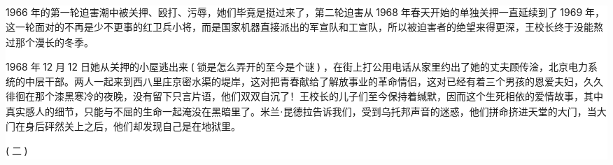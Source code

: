   </span>
  1966
  <span lang="ZH-CN" style="font-family:宋体;
mso-ascii-font-family:Calibri;mso-ascii-theme-font:minor-latin;mso-fareast-font-family:
宋体;mso-fareast-theme-font:minor-fareast">
   年的第一轮迫害潮中被关押、殴打、污辱，她们毕竟是挺过来了，第二轮迫害从
  </span>
  1968
  <span lang="ZH-CN" style="font-family:宋体;mso-ascii-font-family:Calibri;mso-ascii-theme-font:
minor-latin;mso-fareast-font-family:宋体;mso-fareast-theme-font:minor-fareast">
   年春天开始的单独关押一直延续到了
  </span>
  1969
  <span lang="ZH-CN" style="font-family:宋体;mso-ascii-font-family:Calibri;mso-ascii-theme-font:
minor-latin;mso-fareast-font-family:宋体;mso-fareast-theme-font:minor-fareast">
   年，这一轮面对的不再是少不更事的红卫兵小将，而是国家机器直接派出的军宣队和工宣队，所以被迫害者的绝望来得更深，王校长终于没能熬过那个漫长的冬季。
  </span>
  <o:p>
  </o:p>
 </p>
 <p class="MsoNormal">
  1968
  <span lang="ZH-CN" style="font-family:宋体;mso-ascii-font-family:
Calibri;mso-ascii-theme-font:minor-latin;mso-fareast-font-family:宋体;mso-fareast-theme-font:
minor-fareast">
   年
  </span>
  12
  <span lang="ZH-CN" style="font-family:宋体;mso-ascii-font-family:
Calibri;mso-ascii-theme-font:minor-latin;mso-fareast-font-family:宋体;mso-fareast-theme-font:
minor-fareast">
   月
  </span>
  12
  <span lang="ZH-CN" style="font-family:宋体;mso-ascii-font-family:
Calibri;mso-ascii-theme-font:minor-latin;mso-fareast-font-family:宋体;mso-fareast-theme-font:
minor-fareast">
   日她从关押的小屋逃出来
  </span>
  (
  <span lang="ZH-CN" style="font-family:宋体;
mso-ascii-font-family:Calibri;mso-ascii-theme-font:minor-latin;mso-fareast-font-family:
宋体;mso-fareast-theme-font:minor-fareast">
   锁是怎么弄开的至今是个谜
  </span>
  )
  <span lang="ZH-CN" style="font-family:宋体;mso-ascii-font-family:Calibri;mso-ascii-theme-font:minor-latin;
mso-fareast-font-family:宋体;mso-fareast-theme-font:minor-fareast">
   ，在街上打公用电话从家里约出了她的丈夫顾传淦，北京电力系统的中层干部。两人一起来到西八里庄京密水渠的堤岸，这对把青春献给了解放事业的革命情侣，这对已经有着三个男孩的恩爱夫妇，久久徘徊在那个漆黑寒冷的夜晚，没有留下只言片语，他们双双自沉了！王校长的儿子们至今保持着缄默，因而这个生死相依的爱情故事，其中真实感人的细节，只能与不屈的生命一起淹没在黑暗里了。米兰·昆德拉告诉我们，受到乌托邦声音的迷惑，他们拼命挤进天堂的大门，当大门在身后砰然关上之后，他们却发现自己是在地狱里。
  </span>
  <o:p>
  </o:p>
 </p>
 <p class="MsoNormal">
  (
  <span lang="ZH-CN" style="font-family:宋体;mso-ascii-font-family:
Calibri;mso-ascii-theme-font:minor-latin;mso-fareast-font-family:宋体;mso-fareast-theme-font:
minor-fareast">
   二
  </span>
  )
